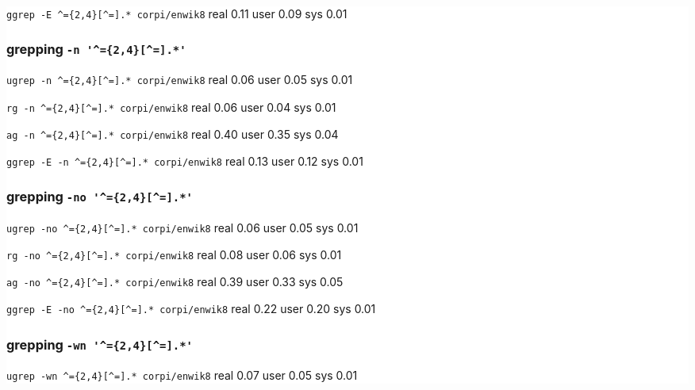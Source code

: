 `ggrep -E ^={2,4}[^=].* corpi/enwik8`
real 0.11
user 0.09
sys 0.01

### grepping `-n '^={2,4}[^=].*'`

`ugrep -n ^={2,4}[^=].* corpi/enwik8`
real 0.06
user 0.05
sys 0.01

`rg -n ^={2,4}[^=].* corpi/enwik8`
real 0.06
user 0.04
sys 0.01

`ag -n ^={2,4}[^=].* corpi/enwik8`
real 0.40
user 0.35
sys 0.04

`ggrep -E -n ^={2,4}[^=].* corpi/enwik8`
real 0.13
user 0.12
sys 0.01

### grepping `-no '^={2,4}[^=].*'`

`ugrep -no ^={2,4}[^=].* corpi/enwik8`
real 0.06
user 0.05
sys 0.01

`rg -no ^={2,4}[^=].* corpi/enwik8`
real 0.08
user 0.06
sys 0.01

`ag -no ^={2,4}[^=].* corpi/enwik8`
real 0.39
user 0.33
sys 0.05

`ggrep -E -no ^={2,4}[^=].* corpi/enwik8`
real 0.22
user 0.20
sys 0.01

### grepping `-wn '^={2,4}[^=].*'`

`ugrep -wn ^={2,4}[^=].* corpi/enwik8`
real 0.07
user 0.05
sys 0.01
